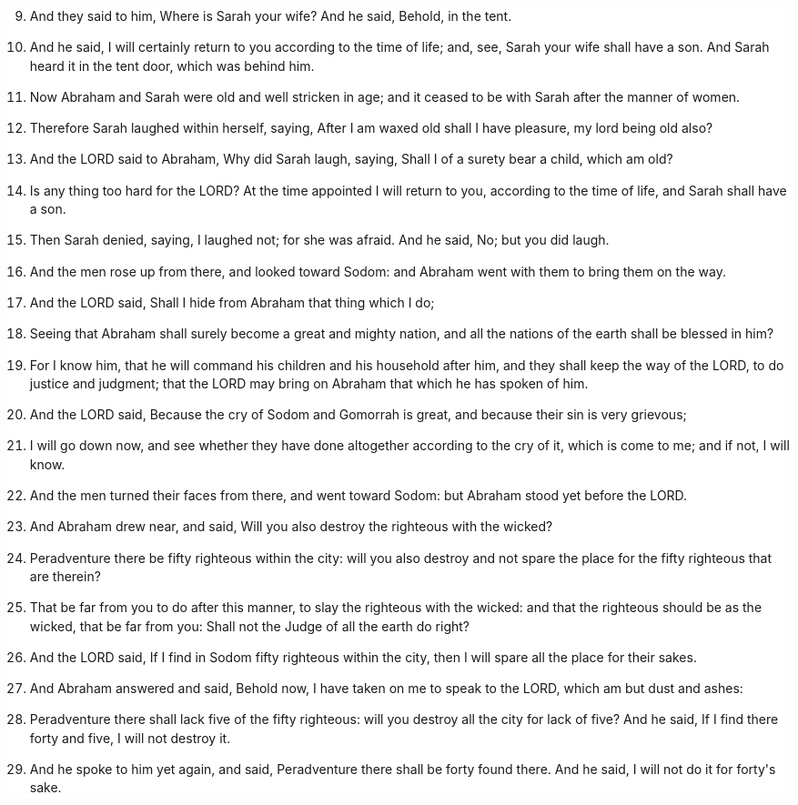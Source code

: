 9. And they said to him, Where is Sarah your wife? And he said, Behold, in the tent.

10. And he said, I will certainly return to you according to the time of life; and, see, Sarah your wife shall have a son. And Sarah heard it in the tent door, which was behind him.

11. Now Abraham and Sarah were old and well stricken in age; and it ceased to be with Sarah after the manner of women.

12. Therefore Sarah laughed within herself, saying, After I am waxed old shall I have pleasure, my lord being old also?

13. And the LORD said to Abraham, Why did Sarah laugh, saying, Shall I of a surety bear a child, which am old?

14. Is any thing too hard for the LORD? At the time appointed I will return to you, according to the time of life, and Sarah shall have a son.

15. Then Sarah denied, saying, I laughed not; for she was afraid. And he said, No; but you did laugh.

16. And the men rose up from there, and looked toward Sodom: and Abraham went with them to bring them on the way.

17. And the LORD said, Shall I hide from Abraham that thing which I do;

18. Seeing that Abraham shall surely become a great and mighty nation, and all the nations of the earth shall be blessed in him?

19. For I know him, that he will command his children and his household after him, and they shall keep the way of the LORD, to do justice and judgment; that the LORD may bring on Abraham that which he has spoken of him.

20. And the LORD said, Because the cry of Sodom and Gomorrah is great, and because their sin is very grievous;

21. I will go down now, and see whether they have done altogether according to the cry of it, which is come to me; and if not, I will know.

22. And the men turned their faces from there, and went toward Sodom: but Abraham stood yet before the LORD.

23. And Abraham drew near, and said, Will you also destroy the righteous with the wicked?

24. Peradventure there be fifty righteous within the city: will you also destroy and not spare the place for the fifty righteous that are therein?

25. That be far from you to do after this manner, to slay the righteous with the wicked: and that the righteous should be as the wicked, that be far from you: Shall not the Judge of all the earth do right?

26. And the LORD said, If I find in Sodom fifty righteous within the city, then I will spare all the place for their sakes.

27. And Abraham answered and said, Behold now, I have taken on me to speak to the LORD, which am but dust and ashes:

28. Peradventure there shall lack five of the fifty righteous: will you destroy all the city for lack of five? And he said, If I find there forty and five, I will not destroy it.

29. And he spoke to him yet again, and said, Peradventure there shall be forty found there. And he said, I will not do it for forty's sake.

